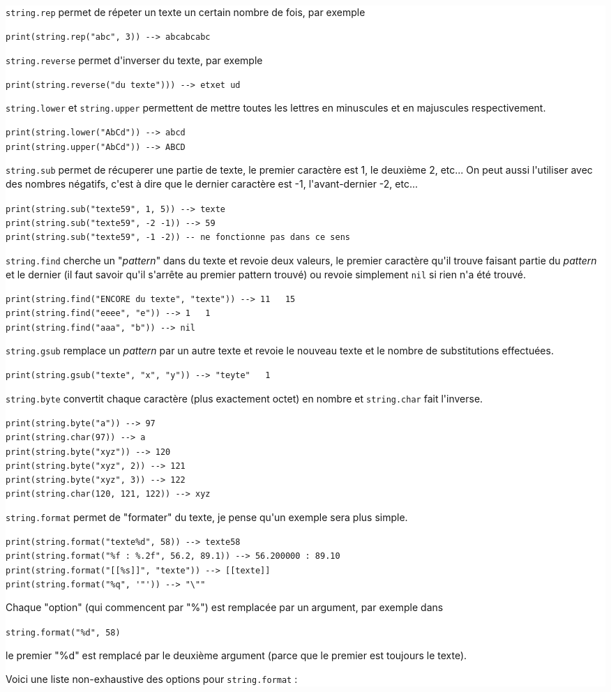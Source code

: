 `string.rep` permet de répeter un texte un certain nombre de fois, par exemple

    print(string.rep("abc", 3)) --> abcabcabc

`string.reverse` permet d'inverser du texte, par exemple

    print(string.reverse("du texte"))) --> etxet ud

`string.lower` et `string.upper` permettent de mettre toutes les lettres en minuscules et en majuscules respectivement.

    print(string.lower("AbCd")) --> abcd
    print(string.upper("AbCd")) --> ABCD

`string.sub` permet de récuperer une partie de texte, le premier caractère est 1, le deuxième 2, etc...
On peut aussi l'utiliser avec des nombres négatifs, c'est à dire que le dernier caractère est -1, l'avant-dernier -2, etc...

    print(string.sub("texte59", 1, 5)) --> texte
    print(string.sub("texte59", -2 -1)) --> 59
    print(string.sub("texte59", -1 -2)) -- ne fonctionne pas dans ce sens

`string.find` cherche un "_pattern_" dans du texte et revoie deux valeurs, le premier caractère qu'il trouve faisant partie du _pattern_ et le dernier (il faut savoir qu'il s'arrête au premier pattern trouvé) ou revoie simplement `nil` si rien n'a été trouvé.

    print(string.find("ENCORE du texte", "texte")) --> 11	15
    print(string.find("eeee", "e")) --> 1	1
    print(string.find("aaa", "b")) --> nil

`string.gsub` remplace un _pattern_ par un autre texte et revoie le nouveau texte et le nombre de substitutions effectuées.

    print(string.gsub("texte", "x", "y")) --> "teyte"	1

`string.byte` convertit chaque caractère (plus exactement octet) en nombre et `string.char` fait l'inverse.

    print(string.byte("a")) --> 97
    print(string.char(97)) --> a
    print(string.byte("xyz")) --> 120
    print(string.byte("xyz", 2)) --> 121
    print(string.byte("xyz", 3)) --> 122
    print(string.char(120, 121, 122)) --> xyz

`string.format` permet de "formater" du texte, je pense qu'un exemple sera plus simple.

    print(string.format("texte%d", 58)) --> texte58
    print(string.format("%f : %.2f", 56.2, 89.1)) --> 56.200000 : 89.10
    print(string.format("[[%s]]", "texte")) --> [[texte]]
    print(string.format("%q", '"')) --> "\""

Chaque "option" (qui commencent par "%") est remplacée par un argument, par exemple dans

    string.format("%d", 58)

le premier "%d" est remplacé par le deuxième argument (parce que le premier est toujours le texte).

Voici une liste non-exhaustive des options pour `string.format` :
